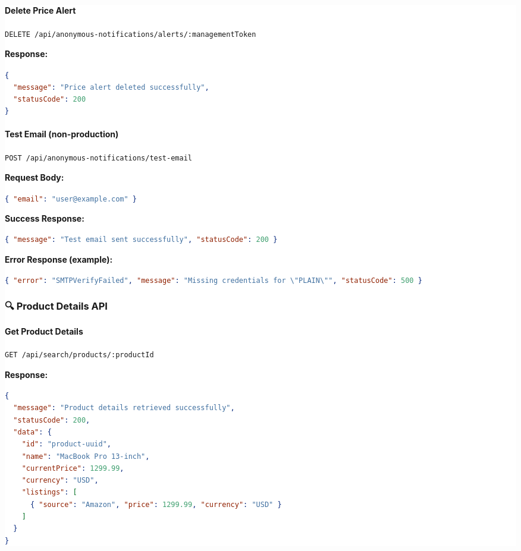 #### Delete Price Alert

```http
DELETE /api/anonymous-notifications/alerts/:managementToken
```

**Response:**

```json
{
  "message": "Price alert deleted successfully",
  "statusCode": 200
}
```

#### Test Email (non-production)

```http
POST /api/anonymous-notifications/test-email
```

**Request Body:**

```json
{ "email": "user@example.com" }
```

**Success Response:**

```json
{ "message": "Test email sent successfully", "statusCode": 200 }
```

**Error Response (example):**

```json
{ "error": "SMTPVerifyFailed", "message": "Missing credentials for \"PLAIN\"", "statusCode": 500 }
```

### 🔍 Product Details API

#### Get Product Details

```http
GET /api/search/products/:productId
```

**Response:**

```json
{
  "message": "Product details retrieved successfully",
  "statusCode": 200,
  "data": {
    "id": "product-uuid",
    "name": "MacBook Pro 13-inch",
    "currentPrice": 1299.99,
    "currency": "USD",
    "listings": [
      { "source": "Amazon", "price": 1299.99, "currency": "USD" }
    ]
  }
}
```
